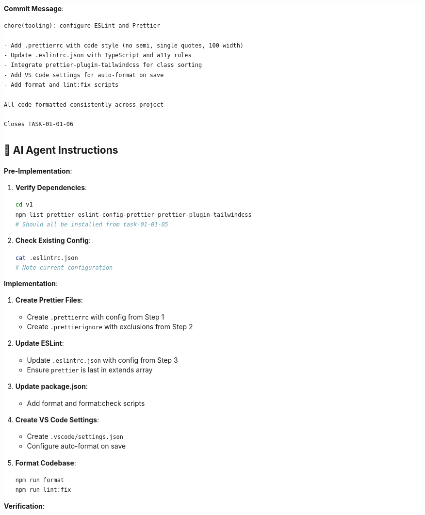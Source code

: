 **Commit Message**:
```
chore(tooling): configure ESLint and Prettier

- Add .prettierrc with code style (no semi, single quotes, 100 width)
- Update .eslintrc.json with TypeScript and a11y rules
- Integrate prettier-plugin-tailwindcss for class sorting
- Add VS Code settings for auto-format on save
- Add format and lint:fix scripts

All code formatted consistently across project

Closes TASK-01-01-06
```

## 🤖 AI Agent Instructions

**Pre-Implementation**:

1. **Verify Dependencies**:
   ```bash
   cd v1
   npm list prettier eslint-config-prettier prettier-plugin-tailwindcss
   # Should all be installed from task-01-01-05
   ```

2. **Check Existing Config**:
   ```bash
   cat .eslintrc.json
   # Note current configuration
   ```

**Implementation**:

1. **Create Prettier Files**:
   - Create `.prettierrc` with config from Step 1
   - Create `.prettierignore` with exclusions from Step 2

2. **Update ESLint**:
   - Update `.eslintrc.json` with config from Step 3
   - Ensure `prettier` is last in extends array

3. **Update package.json**:
   - Add format and format:check scripts

4. **Create VS Code Settings**:
   - Create `.vscode/settings.json`
   - Configure auto-format on save

5. **Format Codebase**:
   ```bash
   npm run format
   npm run lint:fix
   ```

**Verification**:
